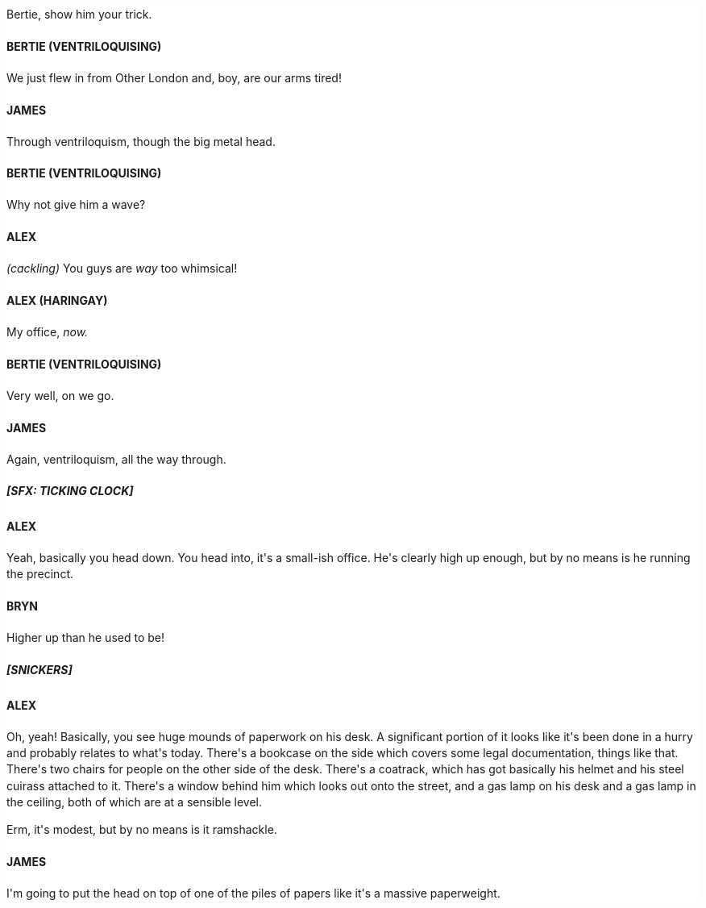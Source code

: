 Bertie, show him your trick. 

#### BERTIE (VENTRILOQUISING)

We just flew in from Other London and, boy, are our arms tired!

#### JAMES

Through ventriloquism, though the big metal head.

#### BERTIE (VENTRILOQUISING)

Why not give him a wave? 

#### ALEX

_(cackling)_ You guys are *way* too whimsical!

#### ALEX (HARINGAY)

My office, *now.*

#### BERTIE (VENTRILOQUISING)

Very well, on we go.

#### JAMES

Again, ventriloquism, all the way through.

##### [SFX: TICKING CLOCK]

#### ALEX

Yeah, basically you head down. You head into, it's a small-ish office. He's clearly high up enough, but by no means is he running the precinct. 

#### BRYN

Higher up than he used to be! 

##### [SNICKERS]

#### ALEX

Oh, yeah! Basically, you see huge mounds of paperwork on his desk. A significant portion of it looks like it's been done in a hurry and probably relates to what's today. There's a bookcase on the side which covers some legal documentation, things like that. There's two chairs for people on the other side of the desk. There's a coatrack, which has got basically his helmet and his steel cuirass attached to it. There's a window behind him which looks out onto the street, and a gas lamp on his desk and a gas lamp in the ceiling, both of which are at a sensible level.

Erm, it's modest, but by no means is it ramshackle.

#### JAMES

I'm going to put the head on top of one of the piles of papers like it's a massive paperweight. 
